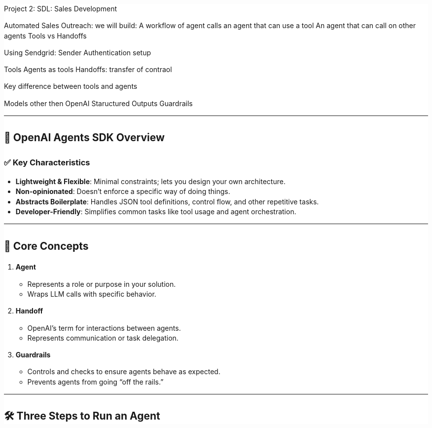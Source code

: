 Project 2:
SDL: Sales Development 

Automated Sales Outreach:
we will build:
A workflow of agent calls
an agent that can use a tool
An agent that can call on other agents 
Tools vs Handoffs

Using Sendgrid: 
Sender Authentication setup

Tools
Agents as tools
Handoffs: transfer of contraol

Key difference between tools and agents

Models other then OpenAI
Staructured Outputs
Guardrails



---

## 🧠 **OpenAI Agents SDK Overview**

### ✅ **Key Characteristics**
- **Lightweight & Flexible**: Minimal constraints; lets you design your own architecture.
- **Non-opinionated**: Doesn’t enforce a specific way of doing things.
- **Abstracts Boilerplate**: Handles JSON tool definitions, control flow, and other repetitive tasks.
- **Developer-Friendly**: Simplifies common tasks like tool usage and agent orchestration.

---

## 🧩 **Core Concepts**

1. **Agent**  
   - Represents a role or purpose in your solution.  
   - Wraps LLM calls with specific behavior.

2. **Handoff**  
   - OpenAI’s term for interactions between agents.  
   - Represents communication or task delegation.

3. **Guardrails**  
   - Controls and checks to ensure agents behave as expected.  
   - Prevents agents from going “off the rails.”

---

## 🛠️ **Three Steps to Run an Agent**
